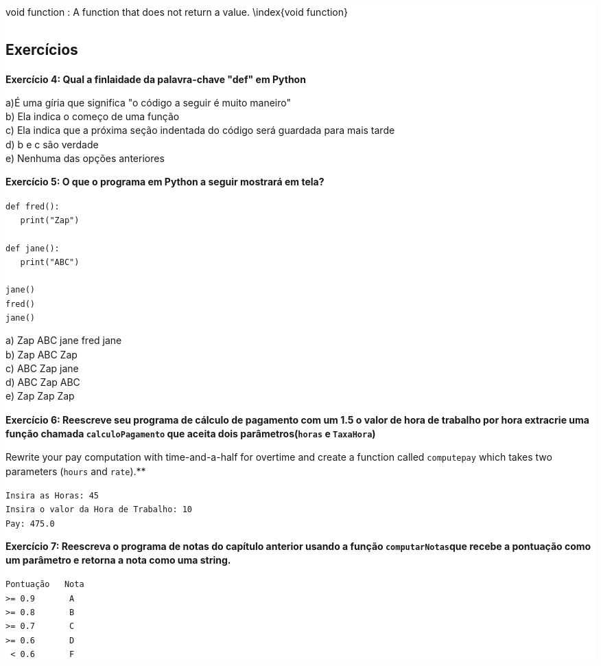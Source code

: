 void function
:   A function that does not return a value.
\index{void function}

Exercícios
---------

**Exercício 4: Qual a finlaidade da palavra-chave "def" em Python**

a\)É uma gíria que significa "o código a seguir é muito maneiro"\
b) Ela indica o começo de uma função\
c) Ela indica que a próxima seção indentada do código será guardada para mais tarde\
d) b e c são verdade\
e) Nenhuma das opções anteriores

**Exercício 5: O que o programa em Python a seguir mostrará em tela?**

~~~~ {.python}
def fred():
   print("Zap")

def jane():
   print("ABC")

jane()
fred()
jane()
~~~~

a\) Zap ABC jane fred jane\
b) Zap ABC Zap\
c) ABC Zap jane\
d) ABC Zap ABC\
e) Zap Zap Zap

**Exercício 6: Reescreve seu programa de cálculo de pagamento com um 1.5 o valor de hora de trabalho por hora extracrie uma função chamada `calculoPagamento` que aceita dois parâmetros(`horas` e `TaxaHora`)**

Rewrite your pay computation with time-and-a-half for
overtime and create a function called `computepay` which
takes two parameters (`hours` and `rate`).**

~~~~
Insira as Horas: 45
Insira o valor da Hora de Trabalho: 10
Pay: 475.0
~~~~

**Exercício 7: Reescreva o programa de notas do capítulo anterior usando a função `computarNotas`que recebe a pontuação como um parâmetro e retorna a nota como uma string.**

~~~~
Pontuação   Nota
>= 0.9       A
>= 0.8       B
>= 0.7       C
>= 0.6       D
 < 0.6       F
~~~~
